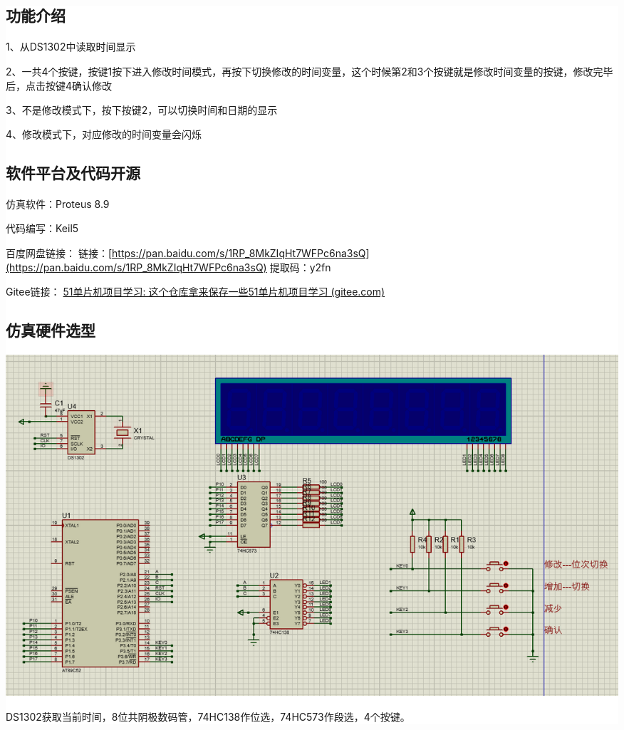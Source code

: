 ## 功能介绍

1、从DS1302中读取时间显示

2、一共4个按键，按键1按下进入修改时间模式，再按下切换修改的时间变量，这个时候第2和3个按键就是修改时间变量的按键，修改完毕后，点击按键4确认修改

3、不是修改模式下，按下按键2，可以切换时间和日期的显示

4、修改模式下，对应修改的时间变量会闪烁

## 软件平台及代码开源

仿真软件：Proteus 8.9

代码编写：Keil5

百度网盘链接：
链接：[https://pan.baidu.com/s/1RP_8MkZIqHt7WFPc6na3sQ](https://pan.baidu.com/s/1RP_8MkZIqHt7WFPc6na3sQ)
提取码：y2fn

Gitee链接：
[51单片机项目学习: 这个仓库拿来保存一些51单片机项目学习 (gitee.com)](https://gitee.com/snqx-lqh/my_51_project_practice)

## 仿真硬件选型

![](image/51电子钟_1.png)

DS1302获取当前时间，8位共阴极数码管，74HC138作位选，74HC573作段选，4个按键。
